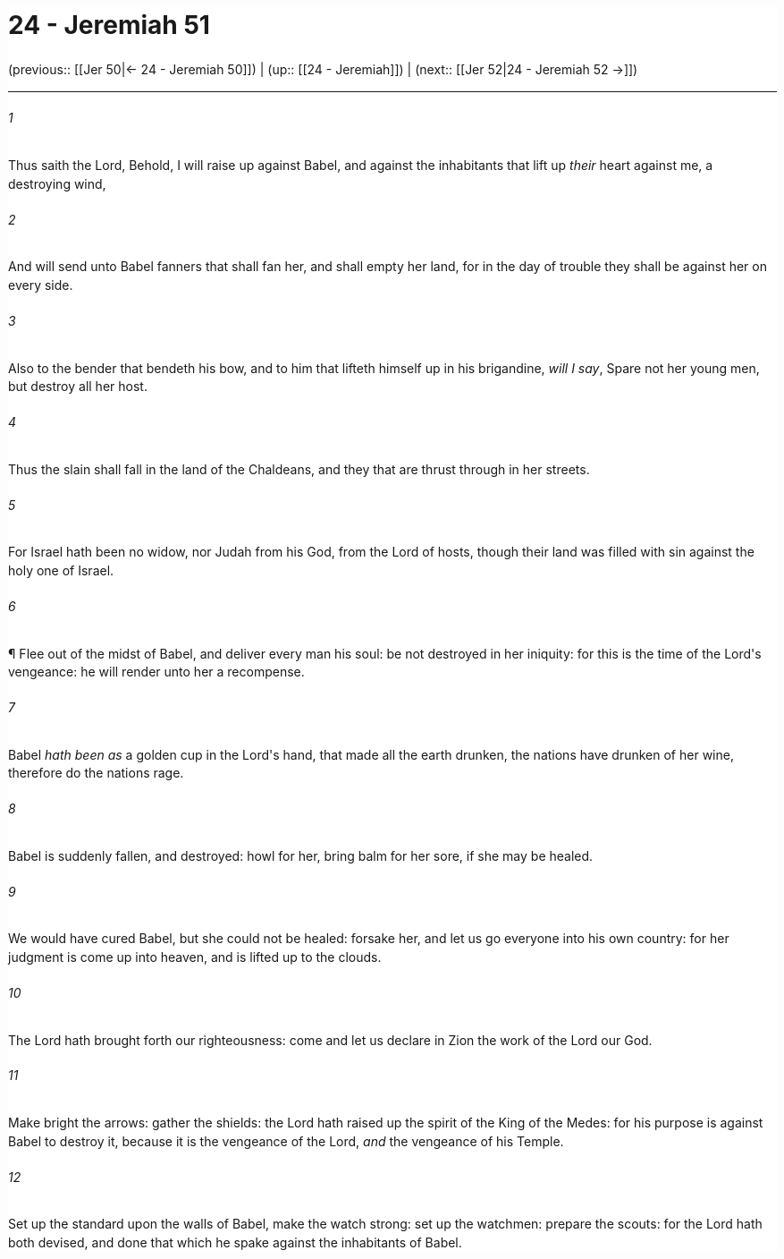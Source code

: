 # 24 - Jeremiah 51

(previous:: [[Jer 50|← 24 - Jeremiah 50]]) | (up:: [[24 - Jeremiah]]) | (next:: [[Jer 52|24 - Jeremiah 52 →]])

***


###### 1 
Thus saith the Lord, Behold, I will raise up against Babel, and against the inhabitants that lift up _their_ heart against me, a destroying wind, 

###### 2 
And will send unto Babel fanners that shall fan her, and shall empty her land, for in the day of trouble they shall be against her on every side. 

###### 3 
Also to the bender that bendeth his bow, and to him that lifteth himself up in his brigandine, _will I say_, Spare not her young men, but destroy all her host. 

###### 4 
Thus the slain shall fall in the land of the Chaldeans, and they that are thrust through in her streets. 

###### 5 
For Israel hath been no widow, nor Judah from his God, from the Lord of hosts, though their land was filled with sin against the holy one of Israel. 

###### 6 
¶ Flee out of the midst of Babel, and deliver every man his soul: be not destroyed in her iniquity: for this is the time of the Lord's vengeance: he will render unto her a recompense. 

###### 7 
Babel _hath been as_ a golden cup in the Lord's hand, that made all the earth drunken, the nations have drunken of her wine, therefore do the nations rage. 

###### 8 
Babel is suddenly fallen, and destroyed: howl for her, bring balm for her sore, if she may be healed. 

###### 9 
We would have cured Babel, but she could not be healed: forsake her, and let us go everyone into his own country: for her judgment is come up into heaven, and is lifted up to the clouds. 

###### 10 
The Lord hath brought forth our righteousness: come and let us declare in Zion the work of the Lord our God. 

###### 11 
Make bright the arrows: gather the shields: the Lord hath raised up the spirit of the King of the Medes: for his purpose is against Babel to destroy it, because it is the vengeance of the Lord, _and_ the vengeance of his Temple. 

###### 12 
Set up the standard upon the walls of Babel, make the watch strong: set up the watchmen: prepare the scouts: for the Lord hath both devised, and done that which he spake against the inhabitants of Babel. 
